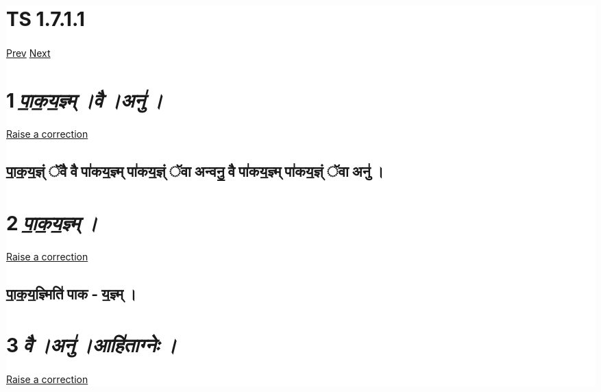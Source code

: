 # TS 1.7.1.1 #
[Prev](TS_1.6.12.6)  [Next](TS_1.7.1.2 ) 
# 1  _पा॒क॒य॒ज्ञ्म् ।वै ।अनु॑ ।_ #  



 [Raise a correction](https://github.com/Lab45-RnD-5GSmartEdge/automation/issues/new?title=TS+1.7.1.1-1&body=%E0%A4%AA%E0%A4%BE%E0%A5%92%E0%A4%95%E0%A5%92%E0%A4%AF%E0%A5%92%E0%A4%9C%E0%A5%8D%E0%A4%9E%E0%A5%8D%E0%A4%AE%E0%A5%8D+%E0%A5%A4%E0%A4%B5%E0%A5%88+%E0%A5%A4%E0%A4%85%E0%A4%A8%E0%A5%81%E0%A5%91+%E0%A5%A4%0A%0A%0A%E0%A4%AA%E0%A4%BE%E0%A5%92%E0%A4%95%E0%A5%92%E0%A4%AF%E0%A5%92%E0%A4%9C%E0%A5%8D%E0%A4%9E%E0%A5%8D%E0%A4%82+%E0%A5%85%E0%A4%B5%E0%A5%88+%E0%A4%B5%E0%A5%88+%E0%A4%AA%E0%A4%BE%E0%A5%91%E0%A4%95%E0%A4%AF%E0%A5%92%E0%A4%9C%E0%A5%8D%E0%A4%9E%E0%A5%8D%E0%A4%AE%E0%A5%8D+%E0%A4%AA%E0%A4%BE%E0%A5%91%E0%A4%95%E0%A4%AF%E0%A5%92%E0%A4%9C%E0%A5%8D%E0%A4%9E%E0%A5%8D%E0%A4%82+%E0%A5%85%E0%A4%B5%E0%A4%BE+%E0%A4%85%E0%A4%A8%E0%A5%8D%E0%A4%B5%E0%A4%A8%E0%A5%81%E0%A5%92+%E0%A4%B5%E0%A5%88+%E0%A4%AA%E0%A4%BE%E0%A5%91%E0%A4%95%E0%A4%AF%E0%A5%92%E0%A4%9C%E0%A5%8D%E0%A4%9E%E0%A5%8D%E0%A4%AE%E0%A5%8D+%E0%A4%AA%E0%A4%BE%E0%A5%91%E0%A4%95%E0%A4%AF%E0%A5%92%E0%A4%9C%E0%A5%8D%E0%A4%9E%E0%A5%8D%E0%A4%82+%E0%A5%85%E0%A4%B5%E0%A4%BE+%E0%A4%85%E0%A4%A8%E0%A5%81%E0%A5%91+%E0%A5%A4)

## पा॒क॒य॒ज्ञ्ं ॅवै वै पा॑कय॒ज्ञ्म् पा॑कय॒ज्ञ्ं ॅवा अन्वनु॒ वै पा॑कय॒ज्ञ्म् पा॑कय॒ज्ञ्ं ॅवा अनु॑ । ##


# 2  _पा॒क॒य॒ज्ञ्म् ।_ #  



 [Raise a correction](https://github.com/Lab45-RnD-5GSmartEdge/automation/issues/new?title=TS+1.7.1.1-2&body=%E0%A4%AA%E0%A4%BE%E0%A5%92%E0%A4%95%E0%A5%92%E0%A4%AF%E0%A5%92%E0%A4%9C%E0%A5%8D%E0%A4%9E%E0%A5%8D%E0%A4%AE%E0%A5%8D+%E0%A5%A4%0A%0A%0A%E0%A4%AA%E0%A4%BE%E0%A5%92%E0%A4%95%E0%A5%92%E0%A4%AF%E0%A5%92%E0%A4%9C%E0%A5%8D%E0%A4%9E%E0%A5%8D%E0%A4%AE%E0%A4%BF%E0%A4%A4%E0%A4%BF%E0%A5%91+%E0%A4%AA%E0%A4%BE%E0%A4%95+-+%E0%A4%AF%E0%A5%92%E0%A4%9C%E0%A5%8D%E0%A4%9E%E0%A5%8D%E0%A4%AE%E0%A5%8D+%E0%A5%A4)

## पा॒क॒य॒ज्ञ्मिति॑ पाक - य॒ज्ञ्म् । ##


# 3  _वै ।अनु॑ ।आहि॑ताग्नेः ।_ #  



 [Raise a correction](https://github.com/Lab45-RnD-5GSmartEdge/automation/issues/new?title=TS+1.7.1.1-3&body=%E0%A4%B5%E0%A5%88+%E0%A5%A4%E0%A4%85%E0%A4%A8%E0%A5%81%E0%A5%91+%E0%A5%A4%E0%A4%86%E0%A4%B9%E0%A4%BF%E0%A5%91%E0%A4%A4%E0%A4%BE%E0%A4%97%E0%A5%8D%E0%A4%A8%E0%A5%87%E0%A4%83+%E0%A5%A4%0A%0A%0A%E0%A4%B5%E0%A4%BE+%E0%A4%85%E0%A4%A8%E0%A5%8D%E0%A4%B5%E0%A4%A8%E0%A5%81%E0%A5%92+%E0%A4%B5%E0%A5%88+%E0%A4%B5%E0%A4%BE+%E0%A4%85%E0%A4%A8%E0%A5%8D%E0%A4%B5%E0%A4%BE%E0%A4%B9%E0%A4%BF%E0%A5%91%E0%A4%A4%E0%A4%BE%E0%A4%97%E0%A5%8D%E0%A4%A8%E0%A5%87%E0%A5%92+%E0%A4%B0%E0%A4%BE%E0%A4%B9%E0%A4%BF%E0%A5%91%E0%A4%A4%E0%A4%BE%E0%A4%97%E0%A5%8D%E0%A4%A8%E0%A5%87%E0%A5%92+%E0%A4%B0%E0%A4%A8%E0%A5%81%E0%A5%92+%E0%A4%B5%E0%A5%88+%E0%A4%B5%E0%A4%BE+%E0%A4%85%E0%A4%A8%E0%A5%8D%E0%A4%B5%E0%A4%BE%E0%A4%B9%E0%A4%BF%E0%A5%91%E0%A4%A4%E0%A4%BE%E0%A4%97%E0%A5%8D%E0%A4%A8%E0%A5%87%E0%A4%83+%E0%A5%A4)
